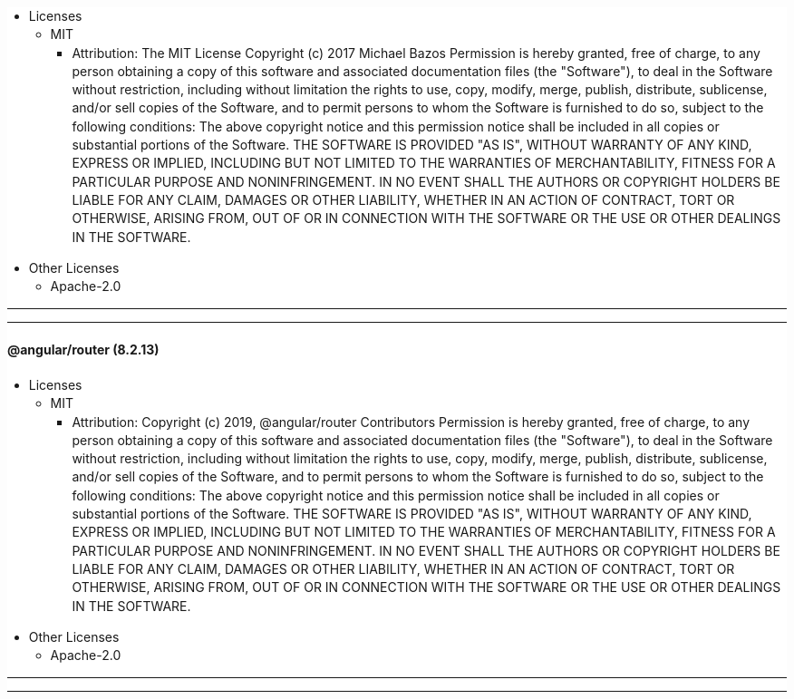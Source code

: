 - Licenses
  - MIT
    - Attribution:
      The MIT License
      Copyright (c) 2017 Michael Bazos
      Permission is hereby granted, free of charge, to any person obtaining a copy
      of this software and associated documentation files (the "Software"), to deal
      in the Software without restriction, including without limitation the rights
      to use, copy, modify, merge, publish, distribute, sublicense, and/or sell
      copies of the Software, and to permit persons to whom the Software is
      furnished to do so, subject to the following conditions:
      The above copyright notice and this permission notice shall be included in
      all copies or substantial portions of the Software.
      THE SOFTWARE IS PROVIDED "AS IS", WITHOUT WARRANTY OF ANY KIND, EXPRESS OR
      IMPLIED, INCLUDING BUT NOT LIMITED TO THE WARRANTIES OF MERCHANTABILITY,
      FITNESS FOR A PARTICULAR PURPOSE AND NONINFRINGEMENT. IN NO EVENT SHALL THE
      AUTHORS OR COPYRIGHT HOLDERS BE LIABLE FOR ANY CLAIM, DAMAGES OR OTHER
      LIABILITY, WHETHER IN AN ACTION OF CONTRACT, TORT OR OTHERWISE, ARISING FROM,
      OUT OF OR IN CONNECTION WITH THE SOFTWARE OR THE USE OR OTHER DEALINGS IN
      THE SOFTWARE.

* Other Licenses
  - Apache-2.0

---

---

#### **@angular/router (8.2.13)**

- Licenses
  - MIT
    - Attribution:
      Copyright (c) 2019, @angular/router Contributors
      Permission is hereby granted, free of charge, to any person obtaining a copy of this software and associated documentation files (the "Software"), to deal in the Software without restriction, including without limitation the rights to use, copy, modify, merge, publish, distribute, sublicense, and/or sell copies of the Software, and to permit persons to whom the Software is furnished to do so, subject to the following conditions:
      The above copyright notice and this permission notice shall be included in all copies or substantial portions of the Software.
      THE SOFTWARE IS PROVIDED "AS IS", WITHOUT WARRANTY OF ANY KIND, EXPRESS OR IMPLIED, INCLUDING BUT NOT LIMITED TO THE WARRANTIES OF MERCHANTABILITY, FITNESS FOR A PARTICULAR PURPOSE AND NONINFRINGEMENT. IN NO EVENT SHALL THE AUTHORS OR COPYRIGHT HOLDERS BE LIABLE FOR ANY CLAIM, DAMAGES OR OTHER LIABILITY, WHETHER IN AN ACTION OF CONTRACT, TORT OR OTHERWISE, ARISING FROM, OUT OF OR IN CONNECTION WITH THE SOFTWARE OR THE USE OR OTHER DEALINGS IN THE SOFTWARE.

* Other Licenses
  - Apache-2.0

---

---
